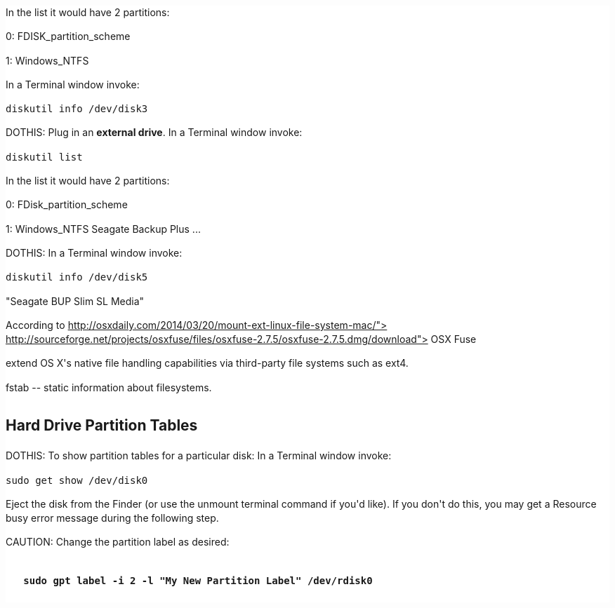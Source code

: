 In the list it would have 2 partitions:

0: FDISK_partition_scheme

1: Windows_NTFS

In a Terminal window invoke:

   <tt>diskutil info /dev/disk3</tt>


DOTHIS: 
Plug in an <strong>external drive</strong>. 
In a Terminal window invoke:

   <tt>diskutil list</tt>

In the list it would have 2 partitions:

0: FDisk_partition_scheme

1: Windows_NTFS Seagate Backup Plus ...

DOTHIS: 
In a Terminal window invoke:

   <tt>diskutil info /dev/disk5</tt>

&quot;Seagate BUP Slim SL Media&quot;

According to 
http://osxdaily.com/2014/03/20/mount-ext-linux-file-system-mac/">
http://sourceforge.net/projects/osxfuse/files/osxfuse-2.7.5/osxfuse-2.7.5.dmg/download">
OSX Fuse</p> 
extend OS X's native file handling capabilities via third-party file systems
such as ext4.

fstab -- static information about filesystems.



<a id="PartitionTablez"></a>

## Hard Drive Partition Tables

DOTHIS: 
To show partition tables for a particular disk:
In a Terminal window invoke:

   <tt>sudo get show /dev/disk0</tt>

Eject the disk from the Finder (or use the unmount terminal command if you'd like). If you don't do this, you may get a Resource busy error message during the following step.

CAUTION:
Change the partition label as desired:

   <pre><strong>
   sudo gpt label -i 2 -l "My New Partition Label" /dev/rdisk0
   </strong></pre>
